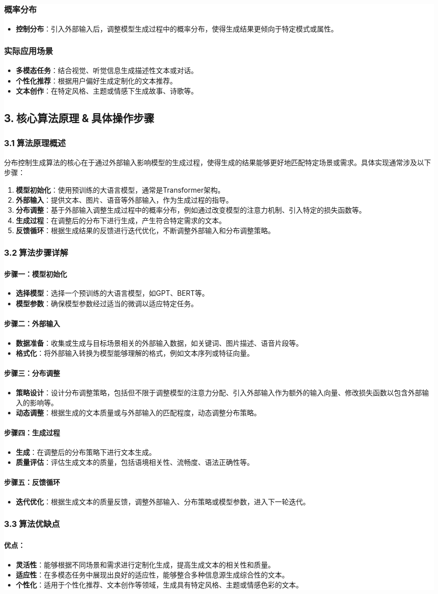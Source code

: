 ### 概率分布

- **控制分布**：引入外部输入后，调整模型生成过程中的概率分布，使得生成结果更倾向于特定模式或属性。

### 实际应用场景

- **多模态任务**：结合视觉、听觉信息生成描述性文本或对话。
- **个性化推荐**：根据用户偏好生成定制化的文本推荐。
- **文本创作**：在特定风格、主题或情感下生成故事、诗歌等。

## 3. 核心算法原理 & 具体操作步骤

### 3.1 算法原理概述

分布控制生成算法的核心在于通过外部输入影响模型的生成过程，使得生成的结果能够更好地匹配特定场景或需求。具体实现通常涉及以下步骤：

1. **模型初始化**：使用预训练的大语言模型，通常是Transformer架构。
2. **外部输入**：提供文本、图片、语音等外部输入，作为生成过程的指导。
3. **分布调整**：基于外部输入调整生成过程中的概率分布，例如通过改变模型的注意力机制、引入特定的损失函数等。
4. **生成过程**：在调整后的分布下进行生成，产生符合特定需求的文本。
5. **反馈循环**：根据生成结果的反馈进行迭代优化，不断调整外部输入和分布调整策略。

### 3.2 算法步骤详解

#### 步骤一：模型初始化

- **选择模型**：选择一个预训练的大语言模型，如GPT、BERT等。
- **模型参数**：确保模型参数经过适当的微调以适应特定任务。

#### 步骤二：外部输入

- **数据准备**：收集或生成与目标场景相关的外部输入数据，如关键词、图片描述、语音片段等。
- **格式化**：将外部输入转换为模型能够理解的格式，例如文本序列或特征向量。

#### 步骤三：分布调整

- **策略设计**：设计分布调整策略，包括但不限于调整模型的注意力分配、引入外部输入作为额外的输入向量、修改损失函数以包含外部输入的影响等。
- **动态调整**：根据生成的文本质量或与外部输入的匹配程度，动态调整分布策略。

#### 步骤四：生成过程

- **生成**：在调整后的分布策略下进行文本生成。
- **质量评估**：评估生成文本的质量，包括语境相关性、流畅度、语法正确性等。

#### 步骤五：反馈循环

- **迭代优化**：根据生成文本的质量反馈，调整外部输入、分布策略或模型参数，进入下一轮迭代。

### 3.3 算法优缺点

#### 优点：

- **灵活性**：能够根据不同场景和需求进行定制化生成，提高生成文本的相关性和质量。
- **适应性**：在多模态任务中展现出良好的适应性，能够整合多种信息源生成综合性的文本。
- **个性化**：适用于个性化推荐、文本创作等领域，生成具有特定风格、主题或情感色彩的文本。
